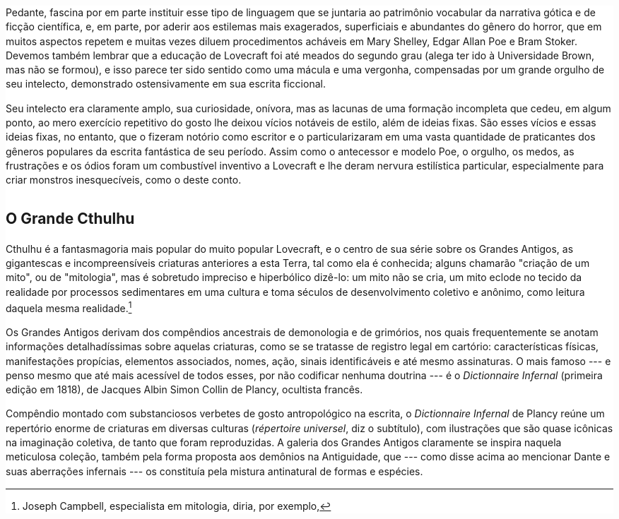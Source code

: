Pedante, fascina por em parte instituir esse tipo de linguagem que se
juntaria ao patrimônio vocabular da narrativa gótica e de ficção
científica, e, em parte, por aderir aos estilemas mais exagerados,
superficiais e abundantes do gênero do horror, que em muitos aspectos
repetem e muitas vezes diluem procedimentos acháveis em Mary Shelley,
Edgar Allan Poe e Bram Stoker. Devemos também lembrar que a educação de
Lovecraft foi até meados do segundo grau (alega ter ido à Universidade
Brown, mas não se formou), e isso parece ter sido sentido como uma
mácula e uma vergonha, compensadas por um grande orgulho de seu
intelecto, demonstrado ostensivamente em sua escrita ficcional.

Seu intelecto era claramente amplo, sua curiosidade, onívora, mas as
lacunas de uma formação incompleta que cedeu, em algum ponto, ao mero
exercício repetitivo do gosto lhe deixou vícios notáveis de estilo, além
de ideias fixas. São esses vícios e essas ideias fixas, no entanto, que
o fizeram notório como escritor e o particularizaram em uma vasta
quantidade de praticantes dos gêneros populares da escrita fantástica de
seu período. Assim como o antecessor e modelo Poe, o orgulho, os medos,
as frustrações e os ódios foram um combustível inventivo a Lovecraft e
lhe deram nervura estilística particular, especialmente para criar
monstros inesquecíveis, como o deste conto.

## O Grande Cthulhu

Cthulhu é a fantasmagoria mais popular do muito popular Lovecraft, e o
centro de sua série sobre os Grandes Antigos, as gigantescas e
incompreensíveis criaturas anteriores a esta Terra, tal como ela é
conhecida; alguns chamarão "criação de um mito", ou de "mitologia", mas
é sobretudo impreciso e hiperbólico dizê-lo: um mito não se cria, um
mito eclode no tecido da realidade por processos sedimentares em uma
cultura e toma séculos de desenvolvimento coletivo e anônimo, como
leitura daquela mesma realidade.[^31]

Os Grandes Antigos derivam dos compêndios ancestrais de demonologia e de
grimórios, nos quais frequentemente se anotam informações
detalhadíssimas sobre aquelas criaturas, como se se tratasse de registro
legal em cartório: características físicas, manifestações propícias,
elementos associados, nomes, ação, sinais identificáveis e até mesmo
assinaturas. O mais famoso --- e penso mesmo que até mais acessível de
todos esses, por não codificar nenhuma doutrina --- é o *Dictionnaire
Infernal* (primeira edição em 1818), de Jacques Albin Simon Collin de
Plancy, ocultista francês.

Compêndio montado com substanciosos verbetes de gosto antropológico na
escrita, o *Dictionnaire Infernal* de Plancy reúne um repertório enorme
de criaturas em diversas culturas (*répertoire universel*, diz o
subtítulo), com ilustrações que são quase icônicas na imaginação
coletiva, de tanto que foram reproduzidas. A galeria dos Grandes Antigos
claramente se inspira naquela meticulosa coleção, também pela forma
proposta aos demônios na Antiguidade, que --- como disse acima ao
mencionar Dante e suas aberrações infernais --- os constituía pela
mistura antinatural de formas e espécies.


[^1]: O que se pode ler no importante e interessantíssimo documento
[^2]: Contos como "Os autômatos" e "O homem da areia" são duas das mais
[^3]: E há quem diga que Stephen King herdou de Lovecraft. O que não
[^4]: Para notar como Mary Shelley antecipou questões profundas da
[^5]: "Eles falaram \[*eles* são Byron, Shelley, Polidori\] dos
[^6]: E nos lemas *Annuit coeptis* \["Tem aprovado"\] e *Novus ordo
[^8]: A ética puritana, originada no calvinismo da predeterminação dos
[^9]: Basta lembrarmos de uma das frases famosas de Elizabeth Tudor, a
[^10]: Para citar de passagem um número de exemplos na obra de Lovecraft
[^11]: Sobre esse assunto em particular, ler o importante artigo de
[^13]: De modo que "fantasma" e "fantástico" têm origem etimológica
[^15]: Ou, nas palavras de Artemidoro: "ficção multiforme da alma que
[^16]: Como explica Federigo Zuccaro em seu tratado *L'idea dei pittori,
[^17]: Todos os filmes de David Lynch, como os de Stanley Kubrick, são
[^18]: Falo apenas das raízes ocidentais. Naturalmente, o Oriente está
[^19]: [campos]{.smallcaps}, Augusto de. Metamorfoses das metamorfoses.
[^20]: Em particular no Canto [xxv]{.smallcaps} do *Inferno*, quando
[^21]: Os ferimentos das armas comuns de anjo contra anjo numa batalha
[^22]: Isto é, depende daquela operação definida por Coleridge como a
[^23]: Alguns dos nomes de pioneiros fundamentais nesses subgêneros
[^24]: Basta citar alguns nomes e livros para constatar os mecanismos:
[^25]: É o que se pode ver também mais recentemente na série ainda
[^26]: Já expus acima parte dessa maciça influência, mas podemos pensar
[^27]: A efemeridade da coisa colaborava para o conjunto de
[^28]: Não por acaso, *Penny Dreadful* recentemente foi o nome de uma
[^29]: O vodu, por exemplo, utilizado no conto de Cthulhu, vem da
[^30]: Encontra-se esse tipo de escrita adjetival e hiperbólica em
[^31]: Joseph Campbell, especialista em mitologia, diria, por exemplo,
[^32]: Dentre os estilos musicais, o metal é obviamente o meio mais
[^33]: Quem propôs a relação foi o Reverendo Robert M. Price, em seu
[^34]: "[the kraken]{.smallcaps}// Below the thunders of the upper
[^35]: [moore]{.smallcaps}, Alan; [gibbons]{.smallcaps}, Dave.
[^36]: O Asilo Arkham, famoso por reunir os criminosos insanos da corte
[^37]: Assim como a mente fascista de Rorschach se nutria da publicação
[^38]: Em entrevista a R. Alain Everts, Greene teria dito que Lovecraft
[^39]: Transcrição do relato de Clara Hess, de seu encontro com Susan
[^40]: S. T. Joshi, provavelmente o melhor biógrafo de Lovecraft até o
[^41]: [guran]{.smallcaps}, Paula (ed.). Introduction. In: *The Mammoth
[^42]: O fato de a narrativa ser de primeira pessoa e de essa pessoa ser
[^43]: A parte final de Cthulhu é basicamente o enfrentamento entre um
[^44]: O ensaio de Freud mostra precisamente esse *inquietante* que faz